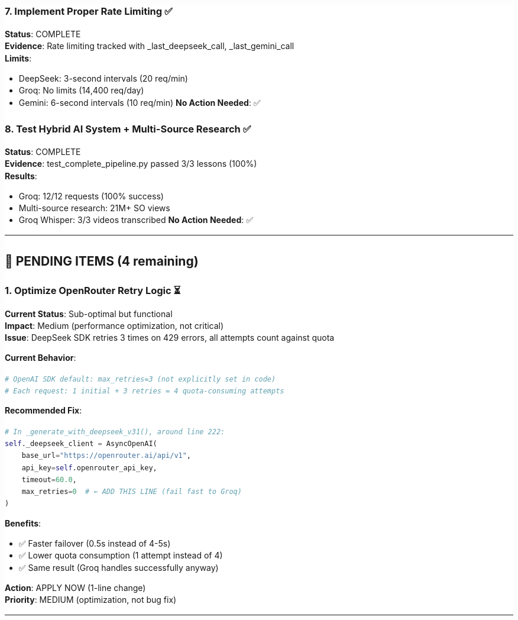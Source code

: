 ### 7. Implement Proper Rate Limiting ✅
**Status**: COMPLETE  
**Evidence**: Rate limiting tracked with _last_deepseek_call, _last_gemini_call  
**Limits**:
- DeepSeek: 3-second intervals (20 req/min)
- Groq: No limits (14,400 req/day)
- Gemini: 6-second intervals (10 req/min)
**No Action Needed**: ✅

### 8. Test Hybrid AI System + Multi-Source Research ✅
**Status**: COMPLETE  
**Evidence**: test_complete_pipeline.py passed 3/3 lessons (100%)  
**Results**:
- Groq: 12/12 requests (100% success)
- Multi-source research: 21M+ SO views
- Groq Whisper: 3/3 videos transcribed
**No Action Needed**: ✅

---

## 🔨 PENDING ITEMS (4 remaining)

### 1. Optimize OpenRouter Retry Logic ⏳

**Current Status**: Sub-optimal but functional  
**Impact**: Medium (performance optimization, not critical)  
**Issue**: DeepSeek SDK retries 3 times on 429 errors, all attempts count against quota  

**Current Behavior**:
```python
# OpenAI SDK default: max_retries=3 (not explicitly set in code)
# Each request: 1 initial + 3 retries = 4 quota-consuming attempts
```

**Recommended Fix**:
```python
# In _generate_with_deepseek_v31(), around line 222:
self._deepseek_client = AsyncOpenAI(
    base_url="https://openrouter.ai/api/v1",
    api_key=self.openrouter_api_key,
    timeout=60.0,
    max_retries=0  # ← ADD THIS LINE (fail fast to Groq)
)
```

**Benefits**:
- ✅ Faster failover (0.5s instead of 4-5s)
- ✅ Lower quota consumption (1 attempt instead of 4)
- ✅ Same result (Groq handles successfully anyway)

**Action**: APPLY NOW (1-line change)  
**Priority**: MEDIUM (optimization, not bug fix)

---